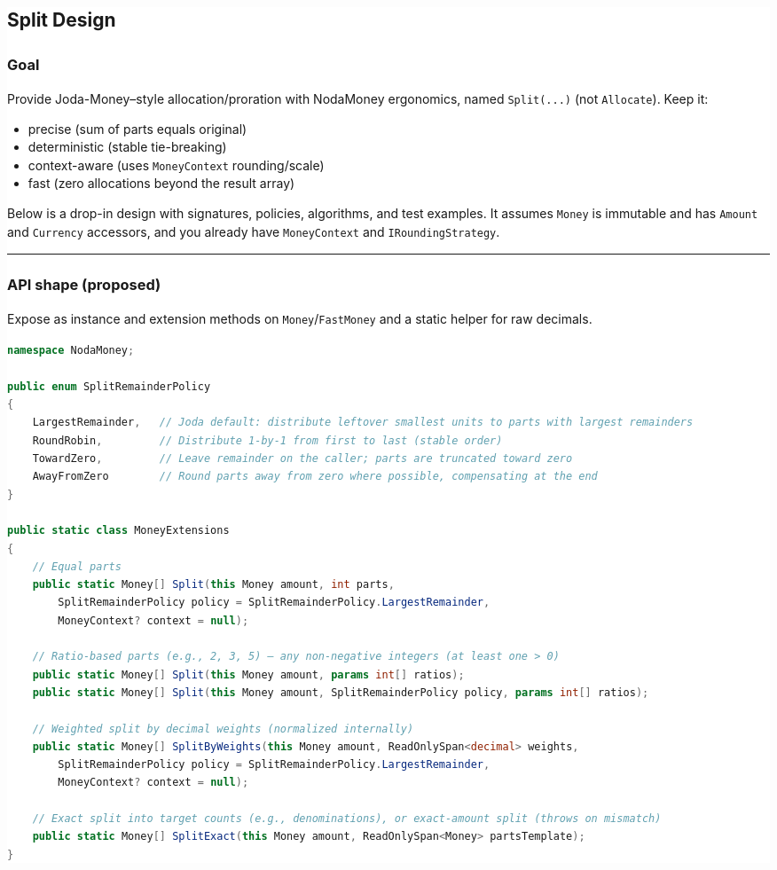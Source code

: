 ## Split Design

### Goal
Provide Joda-Money–style allocation/proration with NodaMoney ergonomics, named `Split(...)` (not `Allocate`). Keep it:
- precise (sum of parts equals original)
- deterministic (stable tie-breaking)
- context-aware (uses `MoneyContext` rounding/scale)
- fast (zero allocations beyond the result array)

Below is a drop-in design with signatures, policies, algorithms, and test examples. It assumes `Money` is immutable and has `Amount` and `Currency` accessors, and you already have `MoneyContext` and `IRoundingStrategy`.

---

### API shape (proposed)
Expose as instance and extension methods on `Money`/`FastMoney` and a static helper for raw decimals.

```csharp
namespace NodaMoney;

public enum SplitRemainderPolicy
{
    LargestRemainder,   // Joda default: distribute leftover smallest units to parts with largest remainders
    RoundRobin,         // Distribute 1-by-1 from first to last (stable order)
    TowardZero,         // Leave remainder on the caller; parts are truncated toward zero
    AwayFromZero        // Round parts away from zero where possible, compensating at the end
}

public static class MoneyExtensions
{
    // Equal parts
    public static Money[] Split(this Money amount, int parts,
        SplitRemainderPolicy policy = SplitRemainderPolicy.LargestRemainder,
        MoneyContext? context = null);

    // Ratio-based parts (e.g., 2, 3, 5) — any non-negative integers (at least one > 0)
    public static Money[] Split(this Money amount, params int[] ratios);
    public static Money[] Split(this Money amount, SplitRemainderPolicy policy, params int[] ratios);

    // Weighted split by decimal weights (normalized internally)
    public static Money[] SplitByWeights(this Money amount, ReadOnlySpan<decimal> weights,
        SplitRemainderPolicy policy = SplitRemainderPolicy.LargestRemainder,
        MoneyContext? context = null);

    // Exact split into target counts (e.g., denominations), or exact-amount split (throws on mismatch)
    public static Money[] SplitExact(this Money amount, ReadOnlySpan<Money> partsTemplate);
}
```
